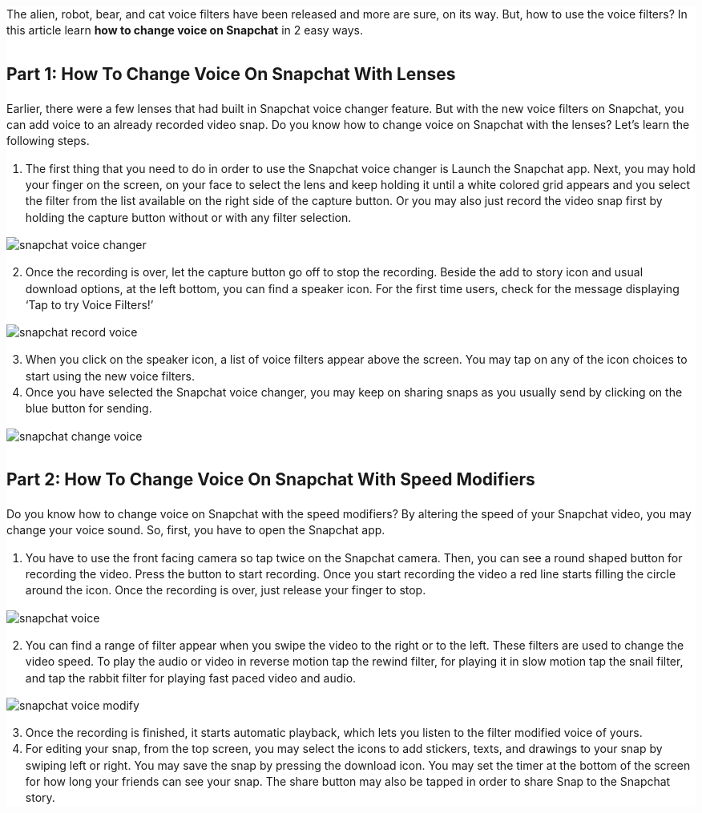  The alien, robot, bear, and cat voice filters have been released and more are sure, on its way. But, how to use the voice filters? In this article learn **how to change voice on Snapchat** in 2 easy ways.

## Part 1: How To Change Voice On Snapchat With Lenses

 Earlier, there were a few lenses that had built in Snapchat voice changer feature. But with the new voice filters on Snapchat, you can add voice to an already recorded video snap. Do you know how to change voice on Snapchat with the lenses? Let’s learn the following steps.

1. The first thing that you need to do in order to use the Snapchat voice changer is Launch the Snapchat app. Next, you may hold your finger on the screen, on your face to select the lens and keep holding it until a white colored grid appears and you select the filter from the list available on the right side of the capture button. Or you may also just record the video snap first by holding the capture button without or with any filter selection.

![snapchat voice changer](https://images.wondershare.com/filmora/article-images/snapchat-voice-changer.JPG)

2. Once the recording is over, let the capture button go off to stop the recording. Beside the add to story icon and usual download options, at the left bottom, you can find a speaker icon. For the first time users, check for the message displaying ‘Tap to try Voice Filters!’

![snapchat record voice ](https://images.wondershare.com/filmora/article-images/snapchat-record-voice.JPG)

3. When you click on the speaker icon, a list of voice filters appear above the screen. You may tap on any of the icon choices to start using the new voice filters.
4. Once you have selected the Snapchat voice changer, you may keep on sharing snaps as you usually send by clicking on the blue button for sending.

![snapchat change voice ](https://images.wondershare.com/filmora/article-images/snapchat-change-voice.JPG)

## Part 2: How To Change Voice On Snapchat With Speed Modifiers

 Do you know how to change voice on Snapchat with the speed modifiers? By altering the speed of your Snapchat video, you may change your voice sound. So, first, you have to open the Snapchat app.

1. You have to use the front facing camera so tap twice on the Snapchat camera. Then, you can see a round shaped button for recording the video. Press the button to start recording. Once you start recording the video a red line starts filling the circle around the icon. Once the recording is over, just release your finger to stop.

![snapchat voice ](https://images.wondershare.com/filmora/article-images/snapchat-voice-filter.JPG)

2. You can find a range of filter appear when you swipe the video to the right or to the left. These filters are used to change the video speed. To play the audio or video in reverse motion tap the rewind filter, for playing it in slow motion tap the snail filter, and tap the rabbit filter for playing fast paced video and audio.

![snapchat voice modify](https://images.wondershare.com/filmora/article-images/snapchat-vocie-modify.JPG)

3. Once the recording is finished, it starts automatic playback, which lets you listen to the filter modified voice of yours.
4. For editing your snap, from the top screen, you may select the icons to add stickers, texts, and drawings to your snap by swiping left or right. You may save the snap by pressing the download icon. You may set the timer at the bottom of the screen for how long your friends can see your snap. The share button may also be tapped in order to share Snap to the Snapchat story.
